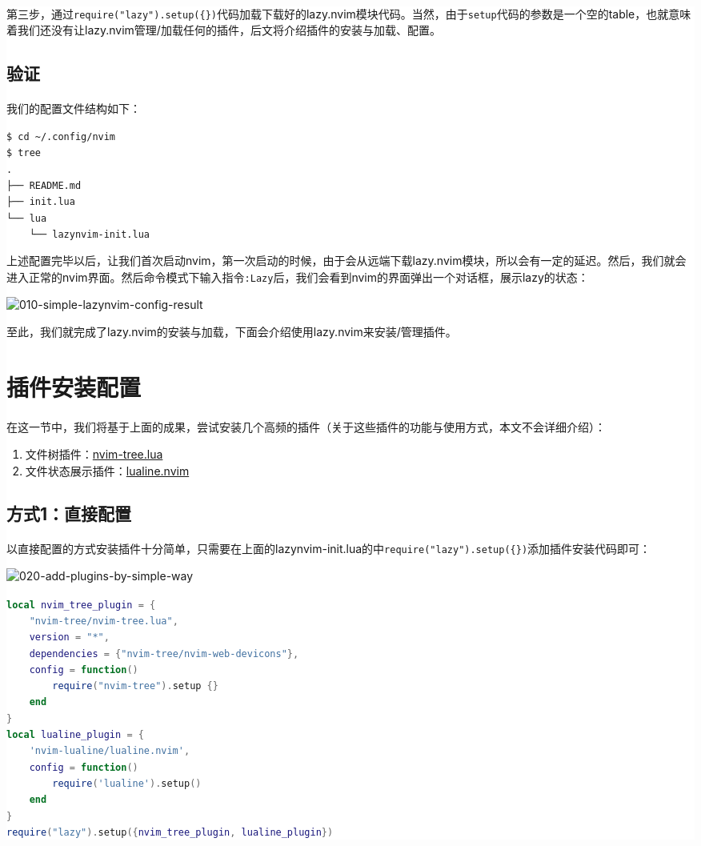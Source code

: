 第三步，通过`require("lazy").setup({})`代码加载下载好的lazy.nvim模块代码。当然，由于`setup`代码的参数是一个空的table，也就意味着我们还没有让lazy.nvim管理/加载任何的插件，后文将介绍插件的安装与加载、配置。

## 验证

我们的配置文件结构如下：

```
$ cd ~/.config/nvim
$ tree
.
├── README.md
├── init.lua
└── lua
    └── lazynvim-init.lua
```

上述配置完毕以后，让我们首次启动nvim，第一次启动的时候，由于会从远端下载lazy.nvim模块，所以会有一定的延迟。然后，我们就会进入正常的nvim界面。然后命令模式下输入指令`:Lazy`后，我们会看到nvim的界面弹出一个对话框，展示lazy的状态：

![010-simple-lazynvim-config-result](https://res.zhen.blog/images/post/2023-06-19/010-simple-lazynvim-config-result.png)

至此，我们就完成了lazy.nvim的安装与加载，下面会介绍使用lazy.nvim来安装/管理插件。

# 插件安装配置

在这一节中，我们将基于上面的成果，尝试安装几个高频的插件（关于这些插件的功能与使用方式，本文不会详细介绍）：

1. 文件树插件：[nvim-tree.lua](https://github.com/nvim-tree/nvim-tree.lua)
2. 文件状态展示插件：[lualine.nvim](https://github.com/nvim-lualine/lualine.nvim)

## 方式1：直接配置

以直接配置的方式安装插件十分简单，只需要在上面的lazynvim-init.lua的中`require("lazy").setup({})`添加插件安装代码即可：

![020-add-plugins-by-simple-way](https://res.zhen.blog/images/post/2023-06-19/020-add-plugins-by-simple-way.png)

```lua
local nvim_tree_plugin = {
    "nvim-tree/nvim-tree.lua",
    version = "*",
    dependencies = {"nvim-tree/nvim-web-devicons"},
    config = function()
        require("nvim-tree").setup {}
    end
}
local lualine_plugin = {
    'nvim-lualine/lualine.nvim',
    config = function()
        require('lualine').setup()
    end
}
require("lazy").setup({nvim_tree_plugin, lualine_plugin})
```
